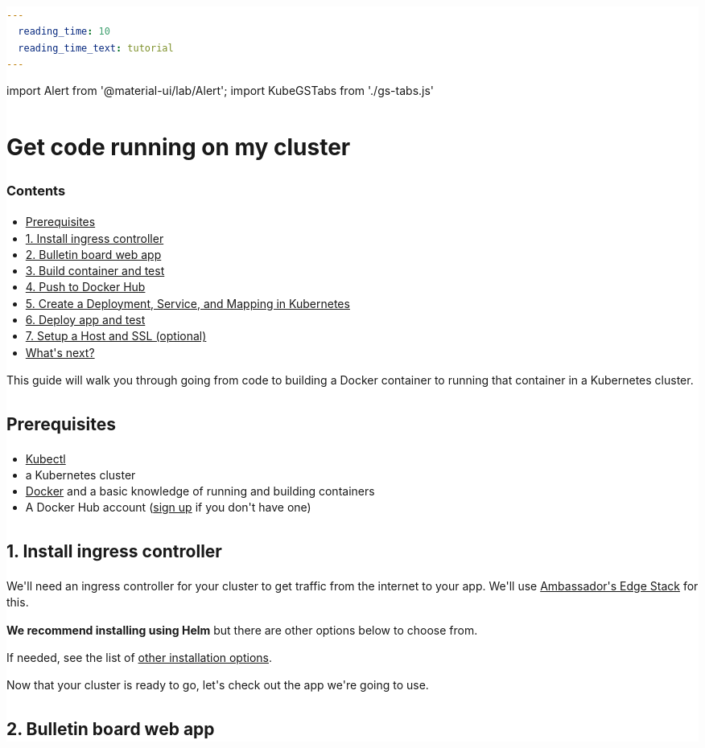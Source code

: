 ```yaml
---
  reading_time: 10
  reading_time_text: tutorial
---
```


import Alert from '@material-ui/lab/Alert';
import KubeGSTabs from './gs-tabs.js'

# Get code running on my cluster

<div class="docs-article-toc">
<h3>Contents</h3>

* [Prerequisites](#prerequisites)
* [1. Install ingress controller](#1-install-ingress-controller)
* [2. Bulletin board web app](#2-bulletin-board-web-app)
* [3. Build container and test](#3-build-container-and-test)
* [4. Push to Docker Hub](#4-push-to-docker-hub)
* [5. Create a Deployment, Service, and Mapping in Kubernetes](#5-create-a-deployment-service-and-mapping-in-kubernetes)
* [6. Deploy app and test](#6-deploy-app-and-test)
* [7. Setup a Host and SSL (optional)](#7-setup-a-host-and-ssl-optional)
* [What's next?](#img-classos-logo-srcimageslogopng-alttelepresence-logo--whats-next)

</div>

This guide will walk you through going from code to building a Docker container to running that container in a Kubernetes cluster.

## Prerequisites

* [Kubectl](../../quick-start/#1-kubectl)
* a Kubernetes cluster 
* [Docker](https://docs.docker.com/get-docker/) and a basic knowledge of running and building containers
* A Docker Hub account ([sign up](https://hub.docker.com) if you don't have one)

## 1. Install ingress controller

We'll need an ingress controller for your cluster to get traffic from the internet to your app.  We'll use [Ambassador's Edge Stack](../../../../../products/edge-stack/) for this. 

**We recommend installing using Helm** but there are other options below to choose from.

<KubeGSTabs/>

If needed, see the list of <a href="../../../../edge-stack/latest/topics/install/" target="_blank">other installation options</a>.

Now that your cluster is ready to go, let's check out the app we're going to use.

## 2. Bulletin board web app

